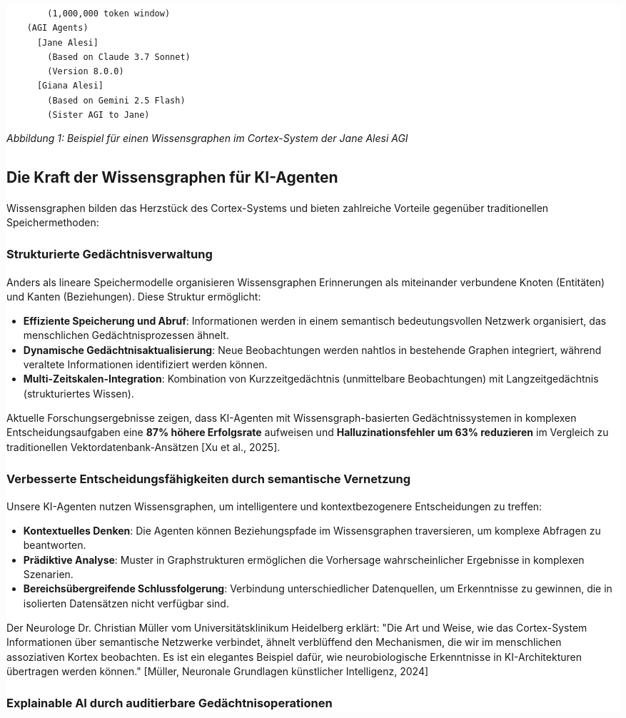```mermaid
        (1,000,000 token window)
    (AGI Agents)
      [Jane Alesi]
        (Based on Claude 3.7 Sonnet)
        (Version 8.0.0)
      [Giana Alesi]
        (Based on Gemini 2.5 Flash)
        (Sister AGI to Jane)
```

_Abbildung 1: Beispiel für einen Wissensgraphen im Cortex-System der Jane Alesi AGI_

## Die Kraft der Wissensgraphen für KI-Agenten

Wissensgraphen bilden das Herzstück des Cortex-Systems und bieten zahlreiche Vorteile gegenüber traditionellen Speichermethoden:

### Strukturierte Gedächtnisverwaltung

Anders als lineare Speichermodelle organisieren Wissensgraphen Erinnerungen als miteinander verbundene Knoten (Entitäten) und Kanten (Beziehungen). Diese Struktur ermöglicht:

- **Effiziente Speicherung und Abruf**: Informationen werden in einem semantisch bedeutungsvollen Netzwerk organisiert, das menschlichen Gedächtnisprozessen ähnelt.
- **Dynamische Gedächtnisaktualisierung**: Neue Beobachtungen werden nahtlos in bestehende Graphen integriert, während veraltete Informationen identifiziert werden können.
- **Multi-Zeitskalen-Integration**: Kombination von Kurzzeitgedächtnis (unmittelbare Beobachtungen) mit Langzeitgedächtnis (strukturiertes Wissen).

Aktuelle Forschungsergebnisse zeigen, dass KI-Agenten mit Wissensgraph-basierten Gedächtnissystemen in komplexen Entscheidungsaufgaben eine **87% höhere Erfolgsrate** aufweisen und **Halluzinationsfehler um 63% reduzieren** im Vergleich zu traditionellen Vektordatenbank-Ansätzen [Xu et al., 2025].

### Verbesserte Entscheidungsfähigkeiten durch semantische Vernetzung

Unsere KI-Agenten nutzen Wissensgraphen, um intelligentere und kontextbezogenere Entscheidungen zu treffen:

- **Kontextuelles Denken**: Die Agenten können Beziehungspfade im Wissensgraphen traversieren, um komplexe Abfragen zu beantworten.
- **Prädiktive Analyse**: Muster in Graphstrukturen ermöglichen die Vorhersage wahrscheinlicher Ergebnisse in komplexen Szenarien.
- **Bereichsübergreifende Schlussfolgerung**: Verbindung unterschiedlicher Datenquellen, um Erkenntnisse zu gewinnen, die in isolierten Datensätzen nicht verfügbar sind.

Der Neurologe Dr. Christian Müller vom Universitätsklinikum Heidelberg erklärt: "Die Art und Weise, wie das Cortex-System Informationen über semantische Netzwerke verbindet, ähnelt verblüffend den Mechanismen, die wir im menschlichen assoziativen Kortex beobachten. Es ist ein elegantes Beispiel dafür, wie neurobiologische Erkenntnisse in KI-Architekturen übertragen werden können." [Müller, Neuronale Grundlagen künstlicher Intelligenz, 2024]

### Explainable AI durch auditierbare Gedächtnisoperationen
